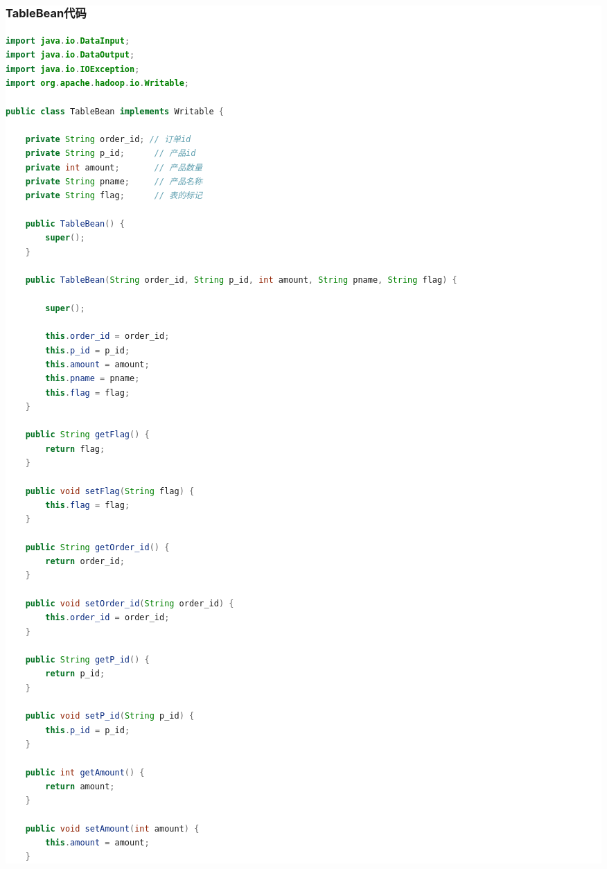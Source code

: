 ### TableBean代码

```java
import java.io.DataInput;
import java.io.DataOutput;
import java.io.IOException;
import org.apache.hadoop.io.Writable;

public class TableBean implements Writable {

	private String order_id; // 订单id
	private String p_id;      // 产品id
	private int amount;       // 产品数量
	private String pname;     // 产品名称
	private String flag;      // 表的标记

	public TableBean() {
		super();
	}

	public TableBean(String order_id, String p_id, int amount, String pname, String flag) {

		super();

		this.order_id = order_id;
		this.p_id = p_id;
		this.amount = amount;
		this.pname = pname;
		this.flag = flag;
	}

	public String getFlag() {
		return flag;
	}

	public void setFlag(String flag) {
		this.flag = flag;
	}

	public String getOrder_id() {
		return order_id;
	}

	public void setOrder_id(String order_id) {
		this.order_id = order_id;
	}

	public String getP_id() {
		return p_id;
	}

	public void setP_id(String p_id) {
		this.p_id = p_id;
	}

	public int getAmount() {
		return amount;
	}

	public void setAmount(int amount) {
		this.amount = amount;
	}

```